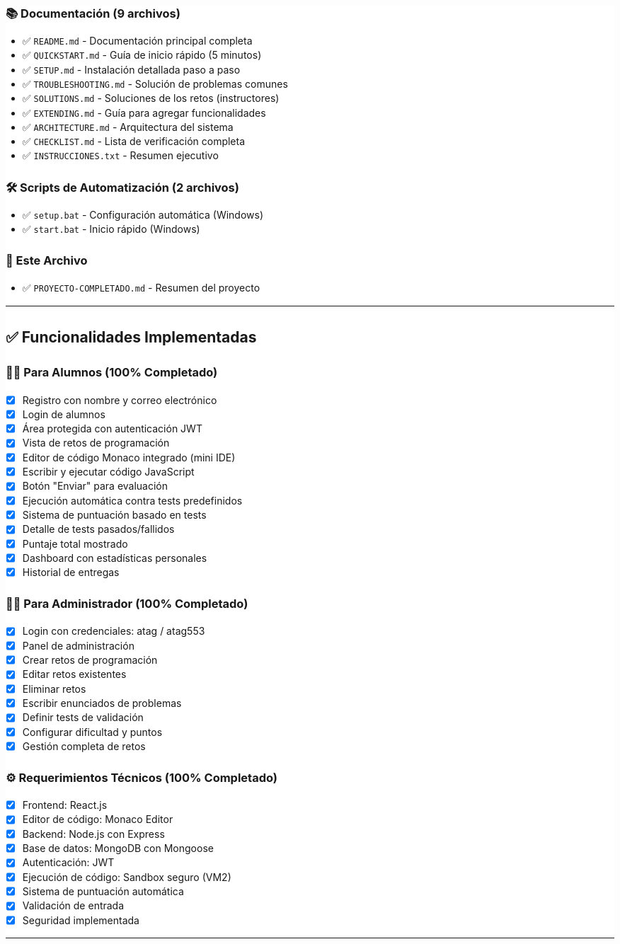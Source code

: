 ### 📚 Documentación (9 archivos)
- ✅ `README.md` - Documentación principal completa
- ✅ `QUICKSTART.md` - Guía de inicio rápido (5 minutos)
- ✅ `SETUP.md` - Instalación detallada paso a paso
- ✅ `TROUBLESHOOTING.md` - Solución de problemas comunes
- ✅ `SOLUTIONS.md` - Soluciones de los retos (instructores)
- ✅ `EXTENDING.md` - Guía para agregar funcionalidades
- ✅ `ARCHITECTURE.md` - Arquitectura del sistema
- ✅ `CHECKLIST.md` - Lista de verificación completa
- ✅ `INSTRUCCIONES.txt` - Resumen ejecutivo

### 🛠️ Scripts de Automatización (2 archivos)
- ✅ `setup.bat` - Configuración automática (Windows)
- ✅ `start.bat` - Inicio rápido (Windows)

### 📄 Este Archivo
- ✅ `PROYECTO-COMPLETADO.md` - Resumen del proyecto

---

## ✅ Funcionalidades Implementadas

### 👩‍🎓 Para Alumnos (100% Completado)
- [x] Registro con nombre y correo electrónico
- [x] Login de alumnos
- [x] Área protegida con autenticación JWT
- [x] Vista de retos de programación
- [x] Editor de código Monaco integrado (mini IDE)
- [x] Escribir y ejecutar código JavaScript
- [x] Botón "Enviar" para evaluación
- [x] Ejecución automática contra tests predefinidos
- [x] Sistema de puntuación basado en tests
- [x] Detalle de tests pasados/fallidos
- [x] Puntaje total mostrado
- [x] Dashboard con estadísticas personales
- [x] Historial de entregas

### 👨‍💻 Para Administrador (100% Completado)
- [x] Login con credenciales: atag / atag553
- [x] Panel de administración
- [x] Crear retos de programación
- [x] Editar retos existentes
- [x] Eliminar retos
- [x] Escribir enunciados de problemas
- [x] Definir tests de validación
- [x] Configurar dificultad y puntos
- [x] Gestión completa de retos

### ⚙️ Requerimientos Técnicos (100% Completado)
- [x] Frontend: React.js
- [x] Editor de código: Monaco Editor
- [x] Backend: Node.js con Express
- [x] Base de datos: MongoDB con Mongoose
- [x] Autenticación: JWT
- [x] Ejecución de código: Sandbox seguro (VM2)
- [x] Sistema de puntuación automática
- [x] Validación de entrada
- [x] Seguridad implementada

---